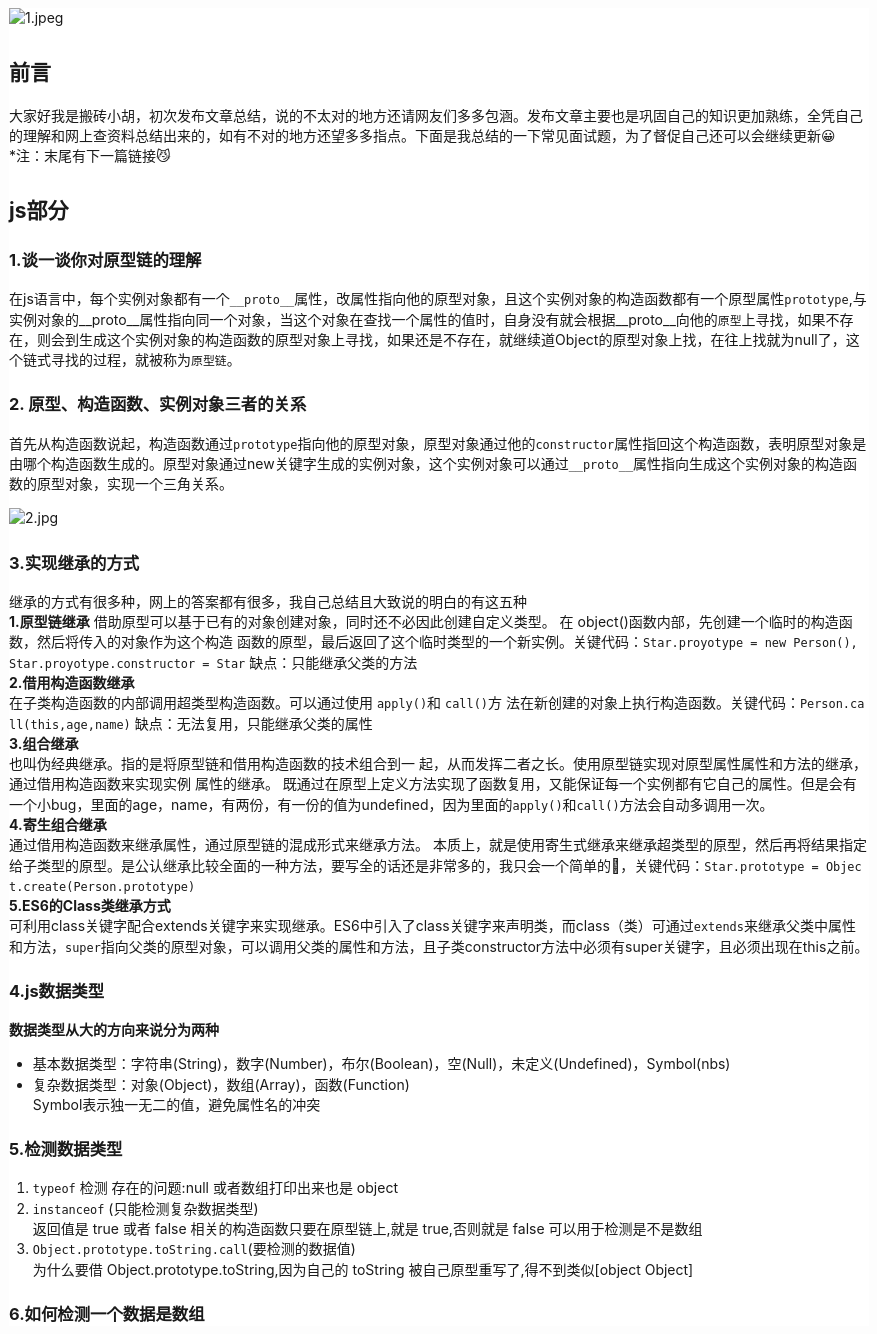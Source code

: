 
![1.jpeg](https://p1-juejin.byteimg.com/tos-cn-i-k3u1fbpfcp/7babebf618144a1e82fad4c52cdec5c0~tplv-k3u1fbpfcp-watermark.image?)
## 前言
   大家好我是搬砖小胡，初次发布文章总结，说的不太对的地方还请网友们多多包涵。发布文章主要也是巩固自己的知识更加熟练，全凭自己的理解和网上查资料总结出来的，如有不对的地方还望多多指点。下面是我总结的一下常见面试题，为了督促自己还可以会继续更新😀  
   *注：末尾有下一篇链接😼

## js部分
### 1.谈一谈你对原型链的理解
   在js语言中，每个实例对象都有一个`__proto__`属性，改属性指向他的原型对象，且这个实例对象的构造函数都有一个原型属性`prototype`,与实例对象的__proto__属性指向同一个对象，当这个对象在查找一个属性的值时，自身没有就会根据__proto__向他的`原型`上寻找，如果不存在，则会到生成这个实例对象的构造函数的原型对象上寻找，如果还是不存在，就继续道Object的原型对象上找，在往上找就为null了，这个链式寻找的过程，就被称为`原型链`。
### 2. 原型、构造函数、实例对象三者的关系
   首先从构造函数说起，构造函数通过`prototype`指向他的原型对象，原型对象通过他的`constructor`属性指回这个构造函数，表明原型对象是由哪个构造函数生成的。原型对象通过new关键字生成的实例对象，这个实例对象可以通过`__proto__`属性指向生成这个实例对象的构造函数的原型对象，实现一个三角关系。
    
![2.jpg](https://p3-juejin.byteimg.com/tos-cn-i-k3u1fbpfcp/ef12cf395738424f98314491f8e4d934~tplv-k3u1fbpfcp-watermark.image?)
### 3.实现继承的方式
   继承的方式有很多种，网上的答案都有很多，我自己总结且大致说的明白的有这五种  
    **1.原型链继承**
        借助原型可以基于已有的对象创建对象，同时还不必因此创建自定义类型。 在 object()函数内部，先创建一个临时的构造函数，然后将传入的对象作为这个构造 函数的原型，最后返回了这个临时类型的一个新实例。关键代码：`Star.proyotype = new Person(), Star.proyotype.constructor = Star`
    缺点：只能继承父类的方法  
    **2.借用构造函数继承**  
        在子类构造函数的内部调用超类型构造函数。可以通过使用 `apply()`和 `call()`方 法在新创建的对象上执行构造函数。关键代码：`Person.call(this,age,name)`
     缺点：无法复用，只能继承父类的属性  
     **3.组合继承**  
     也叫伪经典继承。指的是将原型链和借用构造函数的技术组合到一 起，从而发挥二者之长。使用原型链实现对原型属性属性和方法的继承，通过借用构造函数来实现实例 属性的继承。
     既通过在原型上定义方法实现了函数复用，又能保证每一个实例都有它自己的属性。但是会有一个小bug，里面的age，name，有两份，有一份的值为undefined，因为里面的`apply()`和`call()`方法会自动多调用一次。  
    **4.寄生组合继承**  
    通过借用构造函数来继承属性，通过原型链的混成形式来继承方法。 本质上，就是使用寄生式继承来继承超类型的原型，然后再将结果指定给子类型的原型。是公认继承比较全面的一种方法，要写全的话还是非常多的，我只会一个简单的🤣，关键代码：`Star.prototype = Object.create(Person.prototype)`  
    **5.ES6的Class类继承方式**  
    可利用class关键字配合extends关键字来实现继承。ES6中引入了class关键字来声明类，而class（类）可通过`extends`来继承父类中属性和方法，`super`指向父类的原型对象，可以调用父类的属性和方法，且子类constructor方法中必须有super关键字，且必须出现在this之前。
### 4.js数据类型
   **数据类型从大的方向来说分为两种**  
    
   - 基本数据类型：字符串(String)，数字(Number)，布尔(Boolean)，空(Null)，未定义(Undefined)，Symbol(nbs)  
   - 复杂数据类型：对象(Object)，数组(Array)，函数(Function)  
    Symbol表示独一无二的值，避免属性名的冲突
### 5.检测数据类型
   1. `typeof` 检测 存在的问题:null 或者数组打印出来也是 object  
   2. `instanceof` (只能检测复杂数据类型)  
     返回值是 true 或者 false
     相关的构造函数只要在原型链上,就是 true,否则就是 false 可以用于检测是不是数组    
   3. `Object.prototype.toString.call`(要检测的数据值)  
    为什么要借 Object.prototype.toString,因为自己的 toString 被自己原型重写了,得不到类似[object Object]
### 6.如何检测一个数据是数组
    
